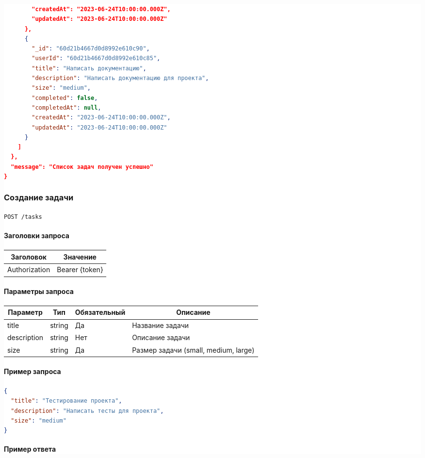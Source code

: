 ```json
        "createdAt": "2023-06-24T10:00:00.000Z",
        "updatedAt": "2023-06-24T10:00:00.000Z"
      },
      {
        "_id": "60d21b4667d0d8992e610c90",
        "userId": "60d21b4667d0d8992e610c85",
        "title": "Написать документацию",
        "description": "Написать документацию для проекта",
        "size": "medium",
        "completed": false,
        "completedAt": null,
        "createdAt": "2023-06-24T10:00:00.000Z",
        "updatedAt": "2023-06-24T10:00:00.000Z"
      }
    ]
  },
  "message": "Список задач получен успешно"
}
```

### Создание задачи

```
POST /tasks
```

#### Заголовки запроса

| Заголовок | Значение |
|-----------|----------|
| Authorization | Bearer {token} |

#### Параметры запроса

| Параметр | Тип | Обязательный | Описание |
|----------|-----|--------------|----------|
| title | string | Да | Название задачи |
| description | string | Нет | Описание задачи |
| size | string | Да | Размер задачи (small, medium, large) |

#### Пример запроса

```json
{
  "title": "Тестирование проекта",
  "description": "Написать тесты для проекта",
  "size": "medium"
}
```

#### Пример ответа
